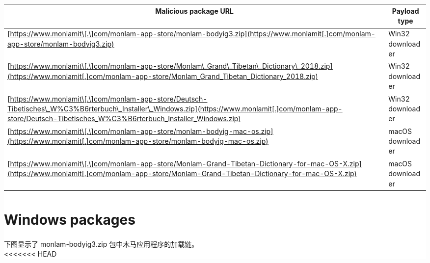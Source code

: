 | Malicious package URL | Payload type |
| --- | --- |
| [https://www.monlamit\[.\]com/monlam-app-store/monlam-bodyig3.zip](https://www.monlamit[.]com/monlam-app-store/monlam-bodyig3.zip) | Win32 downloader |
| [https://www.monlamit\[.\]com/monlam-app-store/Monlam\_Grand\_Tibetan\_Dictionary\_2018.zip](https://www.monlamit[.]com/monlam-app-store/Monlam_Grand_Tibetan_Dictionary_2018.zip) | Win32 downloader |
| [https://www.monlamit\[.\]com/monlam-app-store/Deutsch-Tibetisches\_W%C3%B6rterbuch\_Installer\_Windows.zip](https://www.monlamit[.]com/monlam-app-store/Deutsch-Tibetisches_W%C3%B6rterbuch_Installer_Windows.zip) | Win32 downloader |
| [https://www.monlamit\[.\]com/monlam-app-store/monlam-bodyig-mac-os.zip](https://www.monlamit[.]com/monlam-app-store/monlam-bodyig-mac-os.zip) | macOS downloader |
| [https://www.monlamit\[.\]com/monlam-app-store/Monlam-Grand-Tibetan-Dictionary-for-mac-OS-X.zip](https://www.monlamit[.]com/monlam-app-store/Monlam-Grand-Tibetan-Dictionary-for-mac-OS-X.zip) | macOS downloader |

# Windows packages

下图显示了 monlam-bodyig3.zip 包中木马应用程序的加载链。  
<<<<<<< HEAD